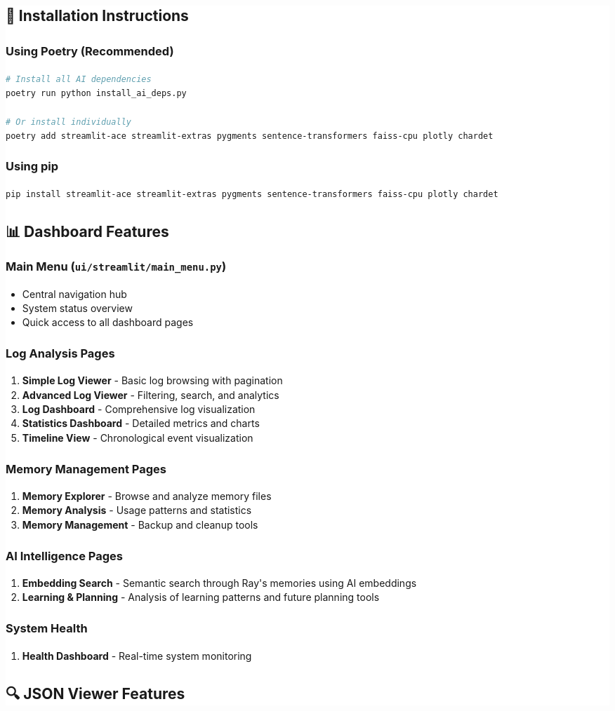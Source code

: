 ## 🚀 Installation Instructions

### Using Poetry (Recommended)

```bash
# Install all AI dependencies
poetry run python install_ai_deps.py

# Or install individually
poetry add streamlit-ace streamlit-extras pygments sentence-transformers faiss-cpu plotly chardet
```

### Using pip

```bash
pip install streamlit-ace streamlit-extras pygments sentence-transformers faiss-cpu plotly chardet
```

## 📊 Dashboard Features

### Main Menu (`ui/streamlit/main_menu.py`)

- Central navigation hub
- System status overview
- Quick access to all dashboard pages

### Log Analysis Pages

1. **Simple Log Viewer** - Basic log browsing with pagination
2. **Advanced Log Viewer** - Filtering, search, and analytics
3. **Log Dashboard** - Comprehensive log visualization
4. **Statistics Dashboard** - Detailed metrics and charts
5. **Timeline View** - Chronological event visualization

### Memory Management Pages

1. **Memory Explorer** - Browse and analyze memory files
2. **Memory Analysis** - Usage patterns and statistics
3. **Memory Management** - Backup and cleanup tools

### AI Intelligence Pages

1. **Embedding Search** - Semantic search through Ray's memories using AI embeddings
2. **Learning & Planning** - Analysis of learning patterns and future planning tools

### System Health

1. **Health Dashboard** - Real-time system monitoring

## 🔍 JSON Viewer Features
